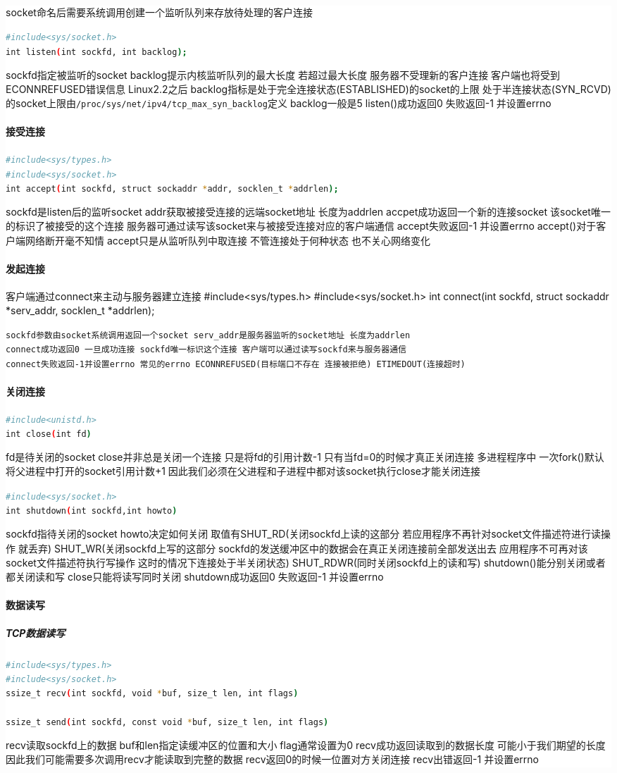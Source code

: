 socket命名后需要系统调用创建一个监听队列来存放待处理的客户连接
```bash
#include<sys/socket.h>
int listen(int sockfd, int backlog);
```
sockfd指定被监听的socket backlog提示内核监听队列的最大长度 若超过最大长度 服务器不受理新的客户连接 客户端也将受到ECONNREFUSED错误信息 Linux2.2之后 backlog指标是处于完全连接状态(ESTABLISHED)的socket的上限 处于半连接状态(SYN_RCVD)的socket上限由`/proc/sys/net/ipv4/tcp_max_syn_backlog`定义 backlog一般是5
listen()成功返回0 失败返回-1 并设置errno
#### 接受连接
```bash
#include<sys/types.h>
#include<sys/socket.h>
int accept(int sockfd, struct sockaddr *addr, socklen_t *addrlen);
```
sockfd是listen后的监听socket addr获取被接受连接的远端socket地址 长度为addrlen 
accpet成功返回一个新的连接socket 该socket唯一的标识了被接受的这个连接 服务器可通过读写该socket来与被接受连接对应的客户端通信
accept失败返回-1 并设置errno
accept()对于客户端网络断开毫不知情 accept只是从监听队列中取连接 不管连接处于何种状态 也不关心网络变化
#### 发起连接
客户端通过connect来主动与服务器建立连接
#include<sys/types.h>
#include<sys/socket.h>
int connect(int sockfd, struct sockaddr *serv_addr, socklen_t *addrlen);
```
sockfd参数由socket系统调用返回一个socket serv_addr是服务器监听的socket地址 长度为addrlen
connect成功返回0 一旦成功连接 sockfd唯一标识这个连接 客户端可以通过读写sockfd来与服务器通信 
connect失败返回-1并设置errno 常见的errno ECONNREFUSED(目标端口不存在 连接被拒绝) ETIMEDOUT(连接超时)
```
#### 关闭连接
```bash
#include<unistd.h>
int close(int fd)
```
fd是待关闭的socket close并非总是关闭一个连接 只是将fd的引用计数-1 只有当fd=0的时候才真正关闭连接 多进程程序中 一次fork()默认将父进程中打开的socket引用计数+1 因此我们必须在父进程和子进程中都对该socket执行close才能关闭连接
```bash
#include<sys/socket.h>
int shutdown(int sockfd,int howto)
```
sockfd指待关闭的socket howto决定如何关闭 取值有SHUT_RD(关闭sockfd上读的这部分 若应用程序不再针对socket文件描述符进行读操作 就丢弃) SHUT_WR(关闭sockfd上写的这部分 sockfd的发送缓冲区中的数据会在真正关闭连接前全部发送出去 应用程序不可再对该socket文件描述符执行写操作 这时的情况下连接处于半关闭状态) SHUT_RDWR(同时关闭sockfd上的读和写)
shutdown()能分别关闭或者都关闭读和写 close只能将读写同时关闭 
shutdown成功返回0 失败返回-1 并设置errno
#### 数据读写
##### TCP数据读写
```bash
#include<sys/types.h>
#include<sys/socket.h>
ssize_t recv(int sockfd, void *buf, size_t len, int flags)

ssize_t send(int sockfd, const void *buf, size_t len, int flags)
```
recv读取sockfd上的数据 buf和len指定读缓冲区的位置和大小 flag通常设置为0 
recv成功返回读取到的数据长度 可能小于我们期望的长度 因此我们可能需要多次调用recv才能读取到完整的数据
recv返回0的时候一位置对方关闭连接 recv出错返回-1 并设置errno
